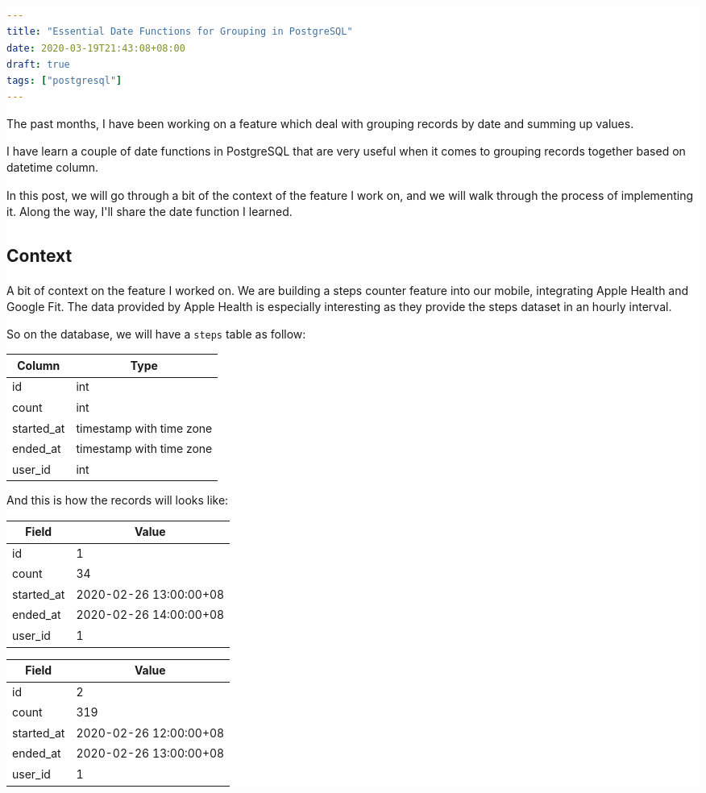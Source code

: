 ```yaml
---
title: "Essential Date Functions for Grouping in PostgreSQL"
date: 2020-03-19T21:43:08+08:00
draft: true
tags: ["postgresql"]
---
```


The past months, I have been working on a feature which
deal with grouping records by date and summing up values.

I have learn a couple of date functions in PostgreSQL that are very useful when
it comes to grouping records together based on datetime column.

In this post, we will go through a bit of the context of the feature I work on,
and we will walk through the process of implementing it. Along the way, I'll
share the date function I learned.


## Context

A bit of context on the feature I worked on. We are building a steps counter
feature into our mobile, integrating Apple Health and Google Fit. The data
provided by Apple Health is especially interesting as they provide the steps
dataset in an hourly interval.

So on the database, we will have a `steps` table as follow:

| Column      | Type                     |
| ----------- | ------------------------ |
| id          | int                      |
| count       | int                      |
| started_at  | timestamp with time zone |
| ended_at    | timestamp with time zone |
| user_id     | int                      |

And this is how the records will looks like:

| Field      | Value                  |
|------------|------------------------|
| id         | 1                      |
| count      | 34                     |
| started_at | 2020-02-26 13:00:00+08 |
| ended_at   | 2020-02-26 14:00:00+08 |
| user_id    | 1                      |

| Field      | Value                  |
|------------|------------------------|
| id         | 2                      |
| count      | 319                    |
| started_at | 2020-02-26 12:00:00+08 |
| ended_at   | 2020-02-26 13:00:00+08 |
| user_id    | 1                      |


[0]: https://www.postgresql.org/docs/9.1/functions-datetime.html#FUNCTIONS-DATETIME-EXTRACT
[1]: https://www.postgresql.org/docs/9.1/functions-formatting.html#FUNCTIONS-FORMATTING-DATETIME-TABLE